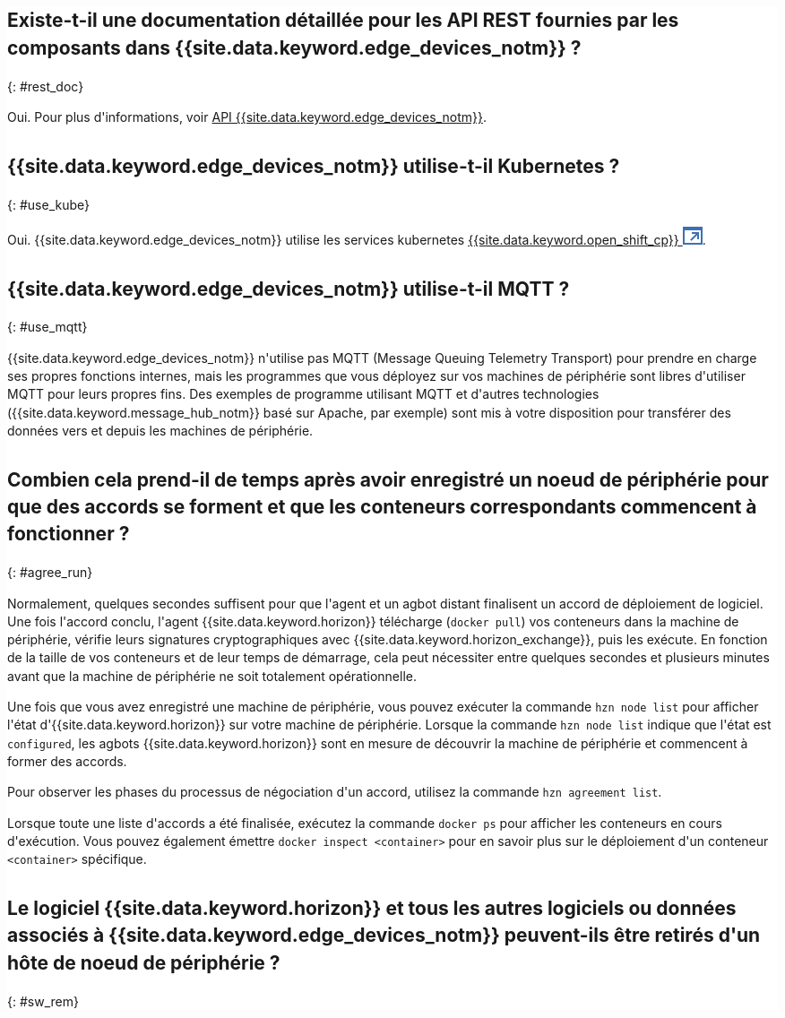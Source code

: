## Existe-t-il une documentation détaillée pour les API REST fournies par les composants dans {{site.data.keyword.edge_devices_notm}} ?
{: #rest_doc}

Oui. Pour plus d'informations, voir [API {{site.data.keyword.edge_devices_notm}}](../installing/edge_rest_apis.md). 

## {{site.data.keyword.edge_devices_notm}} utilise-t-il Kubernetes ?
{: #use_kube}

Oui. {{site.data.keyword.edge_devices_notm}} utilise les services kubernetes [{{site.data.keyword.open_shift_cp}} ![S'ouvre dans un nouvel onglet](../../images/icons/launch-glyph.svg "S'ouvre dans un nouvel onglet")](https://docs.openshift.com/container-platform/4.4/welcome/index.html).

## {{site.data.keyword.edge_devices_notm}} utilise-t-il MQTT ?
{: #use_mqtt}

{{site.data.keyword.edge_devices_notm}} n'utilise pas MQTT (Message Queuing Telemetry Transport) pour prendre en charge ses propres fonctions internes, mais les programmes que vous déployez sur vos machines de périphérie sont libres d'utiliser MQTT pour leurs propres fins. Des exemples de programme utilisant MQTT et d'autres technologies ({{site.data.keyword.message_hub_notm}} basé sur Apache, par exemple) sont mis à votre disposition pour transférer des données vers et depuis les machines de périphérie.

## Combien cela prend-il de temps après avoir enregistré un noeud de périphérie pour que des accords se forment et que les conteneurs correspondants commencent à fonctionner ?
{: #agree_run}

Normalement, quelques secondes suffisent pour que l'agent et un agbot distant finalisent un accord de déploiement de logiciel. Une fois l'accord conclu, l'agent {{site.data.keyword.horizon}} télécharge (`docker pull`) vos conteneurs dans la machine de périphérie, vérifie leurs signatures cryptographiques avec {{site.data.keyword.horizon_exchange}}, puis les exécute. En fonction de la taille de vos conteneurs et de leur temps de démarrage, cela peut nécessiter entre quelques secondes et plusieurs minutes avant que la machine de périphérie ne soit totalement opérationnelle.

Une fois que vous avez enregistré une machine de périphérie, vous pouvez exécuter la commande `hzn node list` pour afficher l'état d'{{site.data.keyword.horizon}} sur votre machine de périphérie. Lorsque la commande `hzn node list` indique que l'état est `configured`, les agbots {{site.data.keyword.horizon}} sont en mesure de découvrir la machine de périphérie et commencent à former des accords.

Pour observer les phases du processus de négociation d'un accord, utilisez la commande `hzn agreement list`.

Lorsque toute une liste d'accords a été finalisée, exécutez la commande `docker ps` pour afficher les conteneurs en cours d'exécution. Vous pouvez également émettre `docker inspect <container>` pour en savoir plus sur le déploiement d'un conteneur `<container>` spécifique.

## Le logiciel {{site.data.keyword.horizon}} et tous les autres logiciels ou données associés à {{site.data.keyword.edge_devices_notm}} peuvent-ils être retirés d'un hôte de noeud de périphérie ?
{: #sw_rem}
